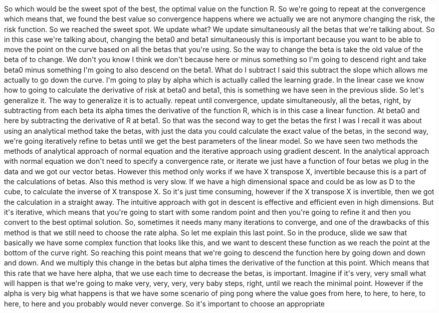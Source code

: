 So which would be the sweet spot of the best, the optimal value on the function R.
So we're going to repeat at the convergence which means that,
we found the best value so convergence happens where we
actually we are not anymore changing the risk, the risk function.
So we reached the sweet spot.
We update what?
We update simultaneously all the betas that we're talking about.
So in this case we're talking about, changing the beta0 and
beta1 simultaneously this is important because you want to be able to move
the point on the curve based on all the betas that you're using.
So the way to change the beta is take the old value of the beta of to change.
We don't you know I think we don't because here or minus something so
I'm going to descend right and
take beta0 minus something I'm going to also descend on the beta1.
What do I subtract I said this subtract the slope
which allows me actually to go down the curve.
I'm going to play by alpha which is actually called the learning grade.
In the linear case we know how to going to calculate the derivative of risk at beta0
and beta1, this is something we have seen in the previous slide.
So let's generalize it.
The way to generalize it is to actually.
repeat until convergence, update simultaneously,
all the betas, right, by subtracting from each beta its alpha
times the derivative of the function R, which is in this case a linear function.
At beta0 and here by subtracting the derivative of R at beta1.
So that was the second way to get the betas the first I was I recall it was
about using an analytical method take the betas, with just the data you could
calculate the exact value of the betas, in the second way, we're going
iteratively refine to betas until we get the best parameters of the linear model.
So we have seen two methods the methods of analytical approach of normal equation and
the iterative approach using gradient descent.
In the analytical approach with normal equation we don't need to specify
a convergence rate, or iterate we just have a function of four
betas we plug in the data and we got our vector betas.
However this method only works if we have X transpose X,
invertible because this is a part of the calculations of betas.
Also this method is very slow.
If we have a high dimensional space and could be as low as D to the cube,
to calculate the inverse of X transpose X.
So it's just time consuming, however if the X transpose X is invertible,
then we got the calculation in a straight away.
The intuitive approach with got in descent is effective and
efficient even in high dimensions.
But it's iterative,
which means that you're going to start with some random point and
then you're going to refine it and then you convert to the best optimal solution.
So, sometimes it needs many many iterations to converge, and one
of the drawbacks of this method is that we still need to choose the rate alpha.
So let me explain this last point.
So in the produce, slide we saw that basically we have some
complex function that looks like this, and we want to
descent these function as we reach the point at the bottom of the curve right.
So reaching this point means that we're going to
descend the function here by going down and down and down.
And we multiply this change in the betas but
alpha times the derivative of the function at this point.
Which means that this rate that we have here alpha,
that we use each time to decrease the betas, is important.
Imagine if it's very, very small what will happen is that we're going to make very,
very, very, very baby steps, right, until we reach the minimal point.
However if the alpha is very big what happens is that
we have some scenario of ping pong where the value goes from here,
to here, to here, to here, to here and you probably would never converge.
So it's important to choose an appropriate